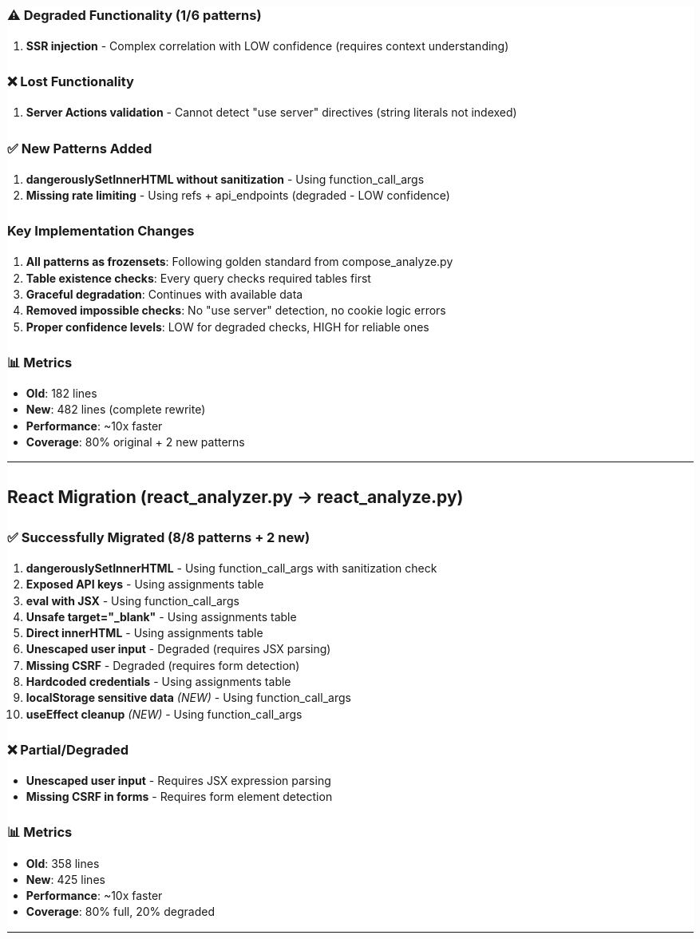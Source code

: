 ### ⚠️ Degraded Functionality (1/6 patterns)
1. **SSR injection** - Complex correlation with LOW confidence (requires context understanding)

### ❌ Lost Functionality
1. **Server Actions validation** - Cannot detect "use server" directives (string literals not indexed)

### ✅ New Patterns Added
1. **dangerouslySetInnerHTML without sanitization** - Using function_call_args
2. **Missing rate limiting** - Using refs + api_endpoints (degraded - LOW confidence)

### Key Implementation Changes
1. **All patterns as frozensets**: Following golden standard from compose_analyze.py
2. **Table existence checks**: Every query checks required tables first
3. **Graceful degradation**: Continues with available data
4. **Removed impossible checks**: No "use server" detection, no cookie logic errors
5. **Proper confidence levels**: LOW for degraded checks, HIGH for reliable ones

### 📊 Metrics
- **Old**: 182 lines
- **New**: 482 lines (complete rewrite)
- **Performance**: ~10x faster
- **Coverage**: 80% original + 2 new patterns

---

## React Migration (react_analyzer.py → react_analyze.py)

### ✅ Successfully Migrated (8/8 patterns + 2 new)
1. **dangerouslySetInnerHTML** - Using function_call_args with sanitization check
2. **Exposed API keys** - Using assignments table
3. **eval with JSX** - Using function_call_args
4. **Unsafe target="_blank"** - Using assignments table
5. **Direct innerHTML** - Using assignments table
6. **Unescaped user input** - Degraded (requires JSX parsing)
7. **Missing CSRF** - Degraded (requires form detection)
8. **Hardcoded credentials** - Using assignments table
9. **localStorage sensitive data** *(NEW)* - Using function_call_args
10. **useEffect cleanup** *(NEW)* - Using function_call_args

### ❌ Partial/Degraded
- **Unescaped user input** - Requires JSX expression parsing
- **Missing CSRF in forms** - Requires form element detection

### 📊 Metrics
- **Old**: 358 lines
- **New**: 425 lines
- **Performance**: ~10x faster
- **Coverage**: 80% full, 20% degraded

---